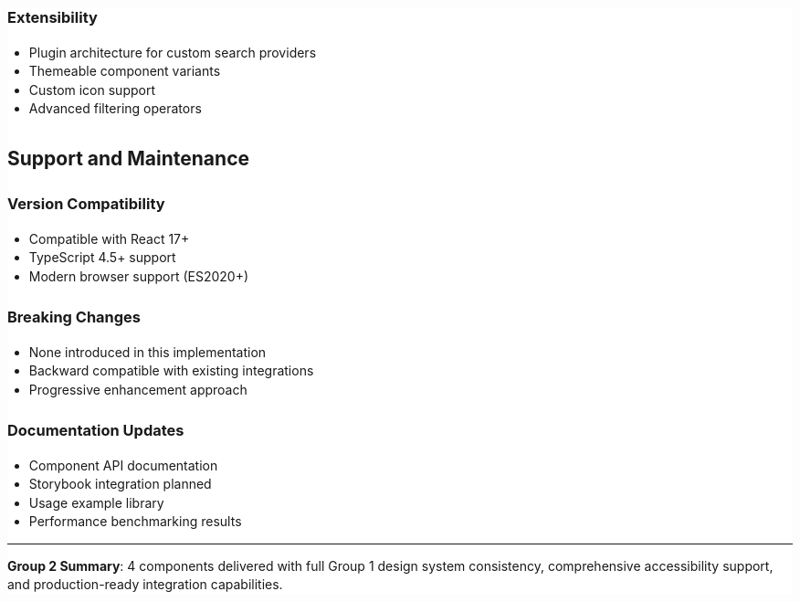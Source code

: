 ### Extensibility
- Plugin architecture for custom search providers
- Themeable component variants
- Custom icon support
- Advanced filtering operators

## Support and Maintenance

### Version Compatibility
- Compatible with React 17+
- TypeScript 4.5+ support
- Modern browser support (ES2020+)

### Breaking Changes
- None introduced in this implementation
- Backward compatible with existing integrations
- Progressive enhancement approach

### Documentation Updates
- Component API documentation
- Storybook integration planned
- Usage example library
- Performance benchmarking results

---

**Group 2 Summary**: 4 components delivered with full Group 1 design system consistency, comprehensive accessibility support, and production-ready integration capabilities. 